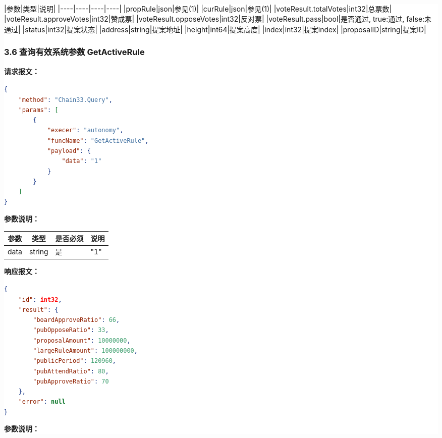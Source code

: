 |参数|类型|说明|
|----|----|----|----|
|propRule|json|参见(1)|
|curRule|json|参见(1)|
|voteResult.totalVotes|int32|总票数|
|voteResult.approveVotes|int32|赞成票|
|voteResult.opposeVotes|int32|反对票|
|voteResult.pass|bool|是否通过, true:通过, false:未通过|
|status|int32|提案状态|
|address|string|提案地址|
|height|int64|提案高度|
|index|int32|提案index|
|proposalID|string|提案ID|

### 3.6 查询有效系统参数 GetActiveRule

**请求报文：**
```json
{
    "method": "Chain33.Query",
    "params": [
        {
            "execer": "autonomy",
            "funcName": "GetActiveRule",
            "payload": {
                "data": "1"
            }
        }
    ]
}
```
**参数说明：**

|参数|类型|是否必须|说明|
|----|----|----|----|
|data|string|是|"1"|

**响应报文：**
```json
{
    "id": int32,
    "result": {
        "boardApproveRatio": 66,
        "pubOpposeRatio": 33,
        "proposalAmount": 10000000,
        "largeRuleAmount": 100000000,
        "publicPeriod": 120960,
        "pubAttendRatio": 80,
        "pubApproveRatio": 70
    },
    "error": null
}
```
**参数说明：**
